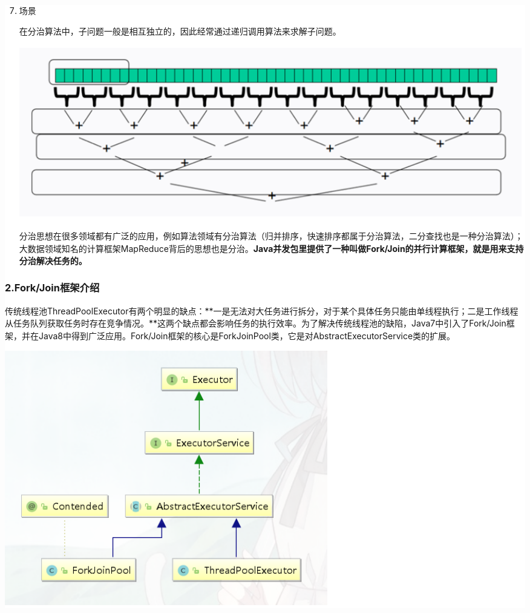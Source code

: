 7. 场景
	
   在分治算法中，子问题一般是相互独立的，因此经常通过递归调用算法来求解子问题。
   
   ![image-20220707085529179](Picture/image-20220707085529179.png)
   
   分治思想在很多领域都有广泛的应用，例如算法领域有分治算法（归并排序，快速排序都属于分治算法，二分查找也是一种分治算法）；大数据领域知名的计算框架MapReduce背后的思想也是分治。**Java并发包里提供了一种叫做Fork/Join的并行计算框架，就是用来支持分治解决任务的。**



### 2.Fork/Join框架介绍

传统线程池ThreadPoolExecutor有两个明显的缺点：**一是无法对大任务进行拆分，对于某个具体任务只能由单线程执行；二是工作线程从任务队列获取任务时存在竞争情况。**这两个缺点都会影响任务的执行效率。为了解决传统线程池的缺陷，Java7中引入了Fork/Join框架，并在Java8中得到广泛应用。Fork/Join框架的核心是ForkJoinPool类，它是对AbstractExecutorService类的扩展。

![image-20220707090326725](Picture/image-20220707090326725.png)
